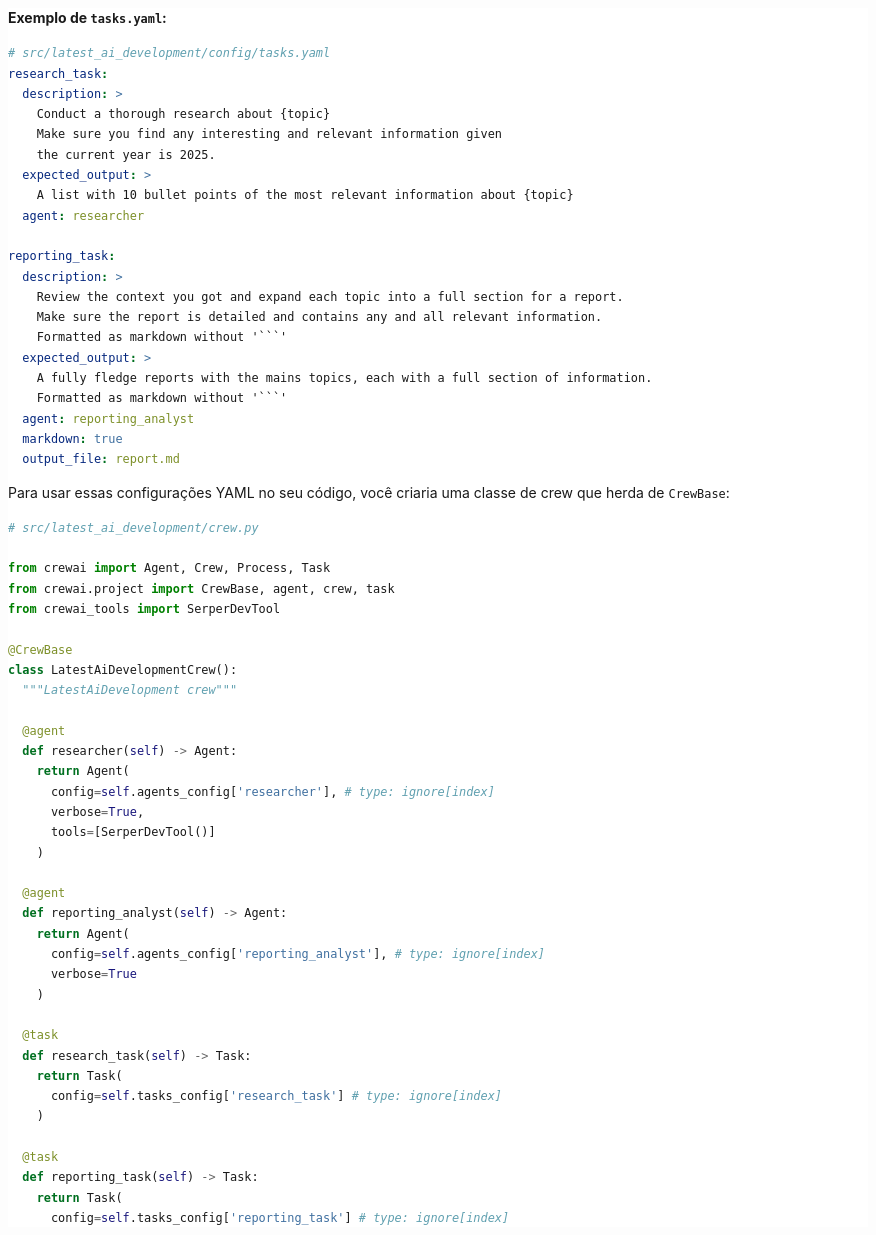 **Exemplo de `tasks.yaml`:**

```yaml
# src/latest_ai_development/config/tasks.yaml
research_task:
  description: >
    Conduct a thorough research about {topic}
    Make sure you find any interesting and relevant information given
    the current year is 2025.
  expected_output: >
    A list with 10 bullet points of the most relevant information about {topic}
  agent: researcher

reporting_task:
  description: >
    Review the context you got and expand each topic into a full section for a report.
    Make sure the report is detailed and contains any and all relevant information.
    Formatted as markdown without '```'
  expected_output: >
    A fully fledge reports with the mains topics, each with a full section of information.
    Formatted as markdown without '```'
  agent: reporting_analyst
  markdown: true
  output_file: report.md
```

Para usar essas configurações YAML no seu código, você criaria uma classe de crew que herda de `CrewBase`:

```python
# src/latest_ai_development/crew.py

from crewai import Agent, Crew, Process, Task
from crewai.project import CrewBase, agent, crew, task
from crewai_tools import SerperDevTool

@CrewBase
class LatestAiDevelopmentCrew():
  """LatestAiDevelopment crew"""

  @agent
  def researcher(self) -> Agent:
    return Agent(
      config=self.agents_config['researcher'], # type: ignore[index]
      verbose=True,
      tools=[SerperDevTool()]
    )

  @agent
  def reporting_analyst(self) -> Agent:
    return Agent(
      config=self.agents_config['reporting_analyst'], # type: ignore[index]
      verbose=True
    )

  @task
  def research_task(self) -> Task:
    return Task(
      config=self.tasks_config['research_task'] # type: ignore[index]
    )

  @task
  def reporting_task(self) -> Task:
    return Task(
      config=self.tasks_config['reporting_task'] # type: ignore[index]
```